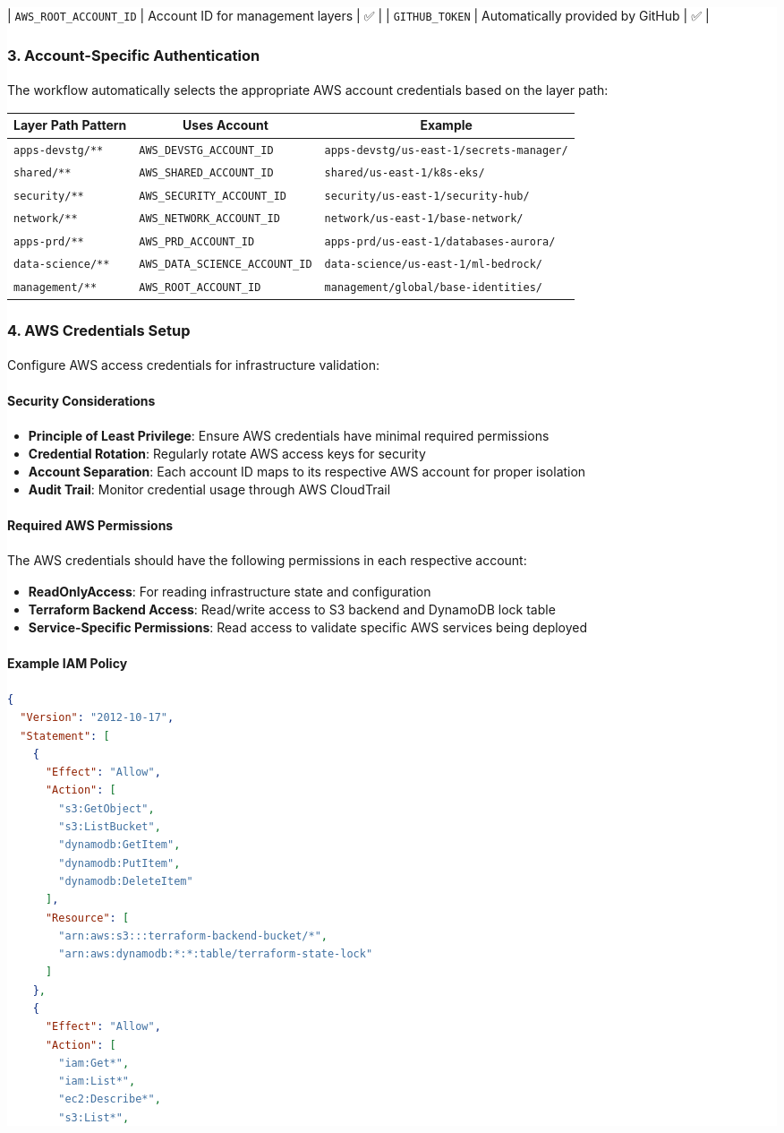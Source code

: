 | `AWS_ROOT_ACCOUNT_ID` | Account ID for management layers | ✅ |
| `GITHUB_TOKEN` | Automatically provided by GitHub | ✅ |

### 3. Account-Specific Authentication

The workflow automatically selects the appropriate AWS account credentials based on the layer path:

| Layer Path Pattern | Uses Account | Example |
|-------------------|--------------|---------|
| `apps-devstg/**` | `AWS_DEVSTG_ACCOUNT_ID` | `apps-devstg/us-east-1/secrets-manager/` |
| `shared/**` | `AWS_SHARED_ACCOUNT_ID` | `shared/us-east-1/k8s-eks/` |
| `security/**` | `AWS_SECURITY_ACCOUNT_ID` | `security/us-east-1/security-hub/` |
| `network/**` | `AWS_NETWORK_ACCOUNT_ID` | `network/us-east-1/base-network/` |
| `apps-prd/**` | `AWS_PRD_ACCOUNT_ID` | `apps-prd/us-east-1/databases-aurora/` |
| `data-science/**` | `AWS_DATA_SCIENCE_ACCOUNT_ID` | `data-science/us-east-1/ml-bedrock/` |
| `management/**` | `AWS_ROOT_ACCOUNT_ID` | `management/global/base-identities/` |

### 4. AWS Credentials Setup

Configure AWS access credentials for infrastructure validation:

#### Security Considerations
- **Principle of Least Privilege**: Ensure AWS credentials have minimal required permissions
- **Credential Rotation**: Regularly rotate AWS access keys for security
- **Account Separation**: Each account ID maps to its respective AWS account for proper isolation
- **Audit Trail**: Monitor credential usage through AWS CloudTrail

#### Required AWS Permissions
The AWS credentials should have the following permissions in each respective account:
- **ReadOnlyAccess**: For reading infrastructure state and configuration
- **Terraform Backend Access**: Read/write access to S3 backend and DynamoDB lock table
- **Service-Specific Permissions**: Read access to validate specific AWS services being deployed

#### Example IAM Policy
```json
{
  "Version": "2012-10-17",
  "Statement": [
    {
      "Effect": "Allow",
      "Action": [
        "s3:GetObject",
        "s3:ListBucket",
        "dynamodb:GetItem",
        "dynamodb:PutItem",
        "dynamodb:DeleteItem"
      ],
      "Resource": [
        "arn:aws:s3:::terraform-backend-bucket/*",
        "arn:aws:dynamodb:*:*:table/terraform-state-lock"
      ]
    },
    {
      "Effect": "Allow",
      "Action": [
        "iam:Get*",
        "iam:List*",
        "ec2:Describe*",
        "s3:List*",
```